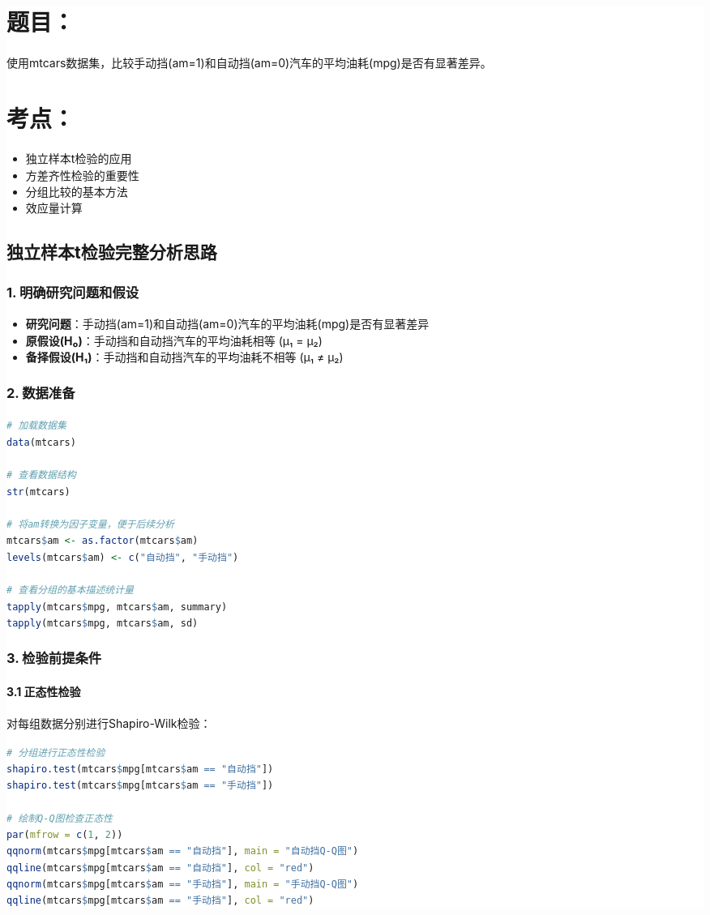 # 题目：
使用mtcars数据集，比较手动挡(am=1)和自动挡(am=0)汽车的平均油耗(mpg)是否有显著差异。

# 考点：
- 独立样本t检验的应用
- 方差齐性检验的重要性
- 分组比较的基本方法
- 效应量计算

## 独立样本t检验完整分析思路

### 1. 明确研究问题和假设

- **研究问题**：手动挡(am=1)和自动挡(am=0)汽车的平均油耗(mpg)是否有显著差异
- **原假设(H₀)**：手动挡和自动挡汽车的平均油耗相等 (μ₁ = μ₂)
- **备择假设(H₁)**：手动挡和自动挡汽车的平均油耗不相等 (μ₁ ≠ μ₂)

### 2. 数据准备

```r
# 加载数据集
data(mtcars)

# 查看数据结构
str(mtcars)

# 将am转换为因子变量，便于后续分析
mtcars$am <- as.factor(mtcars$am)
levels(mtcars$am) <- c("自动挡", "手动挡")

# 查看分组的基本描述统计量
tapply(mtcars$mpg, mtcars$am, summary)
tapply(mtcars$mpg, mtcars$am, sd)
```

### 3. 检验前提条件

#### 3.1 正态性检验

对每组数据分别进行Shapiro-Wilk检验：

```r
# 分组进行正态性检验
shapiro.test(mtcars$mpg[mtcars$am == "自动挡"])
shapiro.test(mtcars$mpg[mtcars$am == "手动挡"])

# 绘制Q-Q图检查正态性
par(mfrow = c(1, 2))
qqnorm(mtcars$mpg[mtcars$am == "自动挡"], main = "自动挡Q-Q图")
qqline(mtcars$mpg[mtcars$am == "自动挡"], col = "red")
qqnorm(mtcars$mpg[mtcars$am == "手动挡"], main = "手动挡Q-Q图")
qqline(mtcars$mpg[mtcars$am == "手动挡"], col = "red")
```
